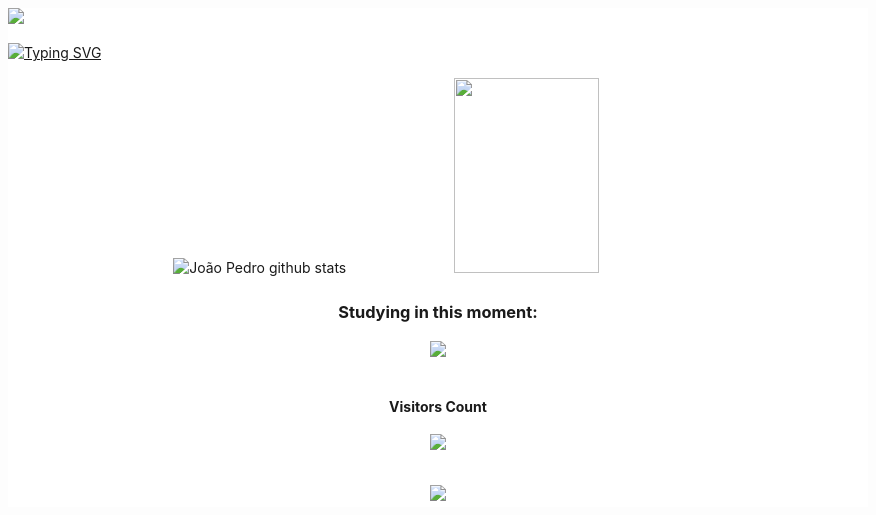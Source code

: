 <img width=100% src="https://capsule-render.vercel.app/api?type=waving&color=ff0000&height=120&section=header"/>

[![Typing SVG](https://readme-typing-svg.herokuapp.com/?color=ff0000&size=35&center=true&vCenter=true&width=1000&lines=HELLO,+MY+NAME+is+João+Pedro;I'm+18+years+old;I+from+Brasil,+SP;I+study+systems+development+at+Senai;Be+Welcome!+:%29)](https://git.io/typing-svg)

<div align="center">  
  <img width="49%" height="195px" src="https://github-readme-stats.vercel.app/api?username=Spriks&show_icons=true&count_private=true&hide_border=true&title_color=ff0000&icon_color=ff0000&text_color=c9d1d9&bg_color=0d1117" alt="João Pedro github stats" /> 
  <img width="41%" height="195px" src="https://github-readme-stats.vercel.app/api/top-langs/?username=Spriks&layout=compact&hide_border=true&title_color=ff0000&text_color=c9d1d9&bg_color=0d1117" />

### Studying in this moment:
<div align="center">
    <img src="https://skillicons.dev/icons?i=php,java" /><br>
</div>

<div align="center">
  <br>
  <p align="center"><b>Visitors Count</b></p>  
  <p align="center"><img align="center" src="https://profile-counter.glitch.me/{Spriks}/count.svg" style="color: red;" /></p> 
  <br>
</div>

<img width=100% src="https://capsule-render.vercel.app/api?type=waving&color=ff0000&height=120&section=footer"/>
